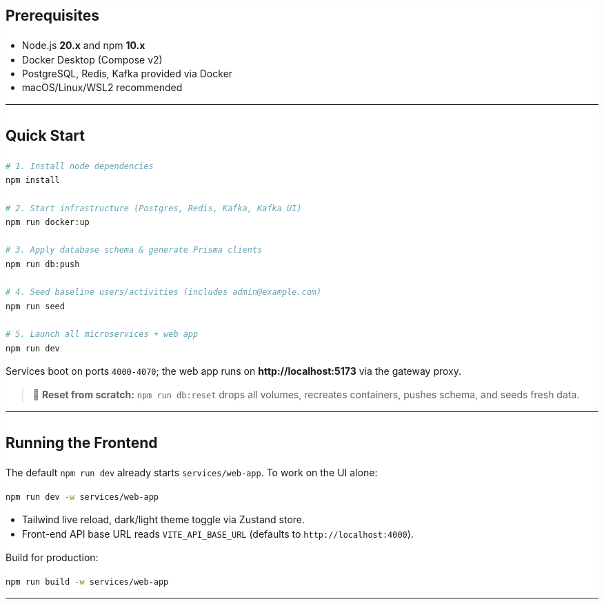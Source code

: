 
## Prerequisites

* Node.js **20.x** and npm **10.x**
* Docker Desktop (Compose v2)
* PostgreSQL, Redis, Kafka provided via Docker
* macOS/Linux/WSL2 recommended

---

## Quick Start

```bash
# 1. Install node dependencies
npm install

# 2. Start infrastructure (Postgres, Redis, Kafka, Kafka UI)
npm run docker:up

# 3. Apply database schema & generate Prisma clients
npm run db:push

# 4. Seed baseline users/activities (includes admin@example.com)
npm run seed

# 5. Launch all microservices + web app
npm run dev
```

Services boot on ports `4000-4070`; the web app runs on **http://localhost:5173** via the gateway proxy.

> 🔁 **Reset from scratch:** `npm run db:reset` drops all volumes, recreates containers, pushes schema, and seeds fresh data.

---

## Running the Frontend

The default `npm run dev` already starts `services/web-app`. To work on the UI alone:

```bash
npm run dev -w services/web-app
```

* Tailwind live reload, dark/light theme toggle via Zustand store.
* Front-end API base URL reads `VITE_API_BASE_URL` (defaults to `http://localhost:4000`).

Build for production:

```bash
npm run build -w services/web-app
```

---

